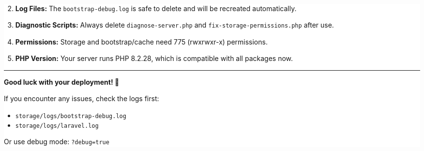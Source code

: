 2. **Log Files:** The `bootstrap-debug.log` is safe to delete and will be recreated automatically.

3. **Diagnostic Scripts:** Always delete `diagnose-server.php` and `fix-storage-permissions.php` after use.

4. **Permissions:** Storage and bootstrap/cache need 775 (rwxrwxr-x) permissions.

5. **PHP Version:** Your server runs PHP 8.2.28, which is compatible with all packages now.

---

**Good luck with your deployment! 🚀**

If you encounter any issues, check the logs first:
- `storage/logs/bootstrap-debug.log`
- `storage/logs/laravel.log`

Or use debug mode: `?debug=true`
